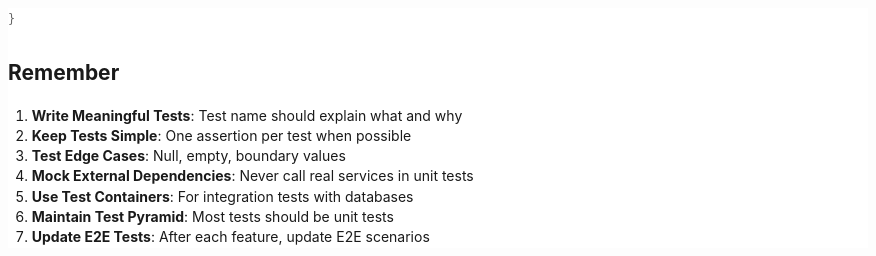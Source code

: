 ```java
}
```

## Remember

1. **Write Meaningful Tests**: Test name should explain what and why
2. **Keep Tests Simple**: One assertion per test when possible
3. **Test Edge Cases**: Null, empty, boundary values
4. **Mock External Dependencies**: Never call real services in unit tests
5. **Use Test Containers**: For integration tests with databases
6. **Maintain Test Pyramid**: Most tests should be unit tests
7. **Update E2E Tests**: After each feature, update E2E scenarios
